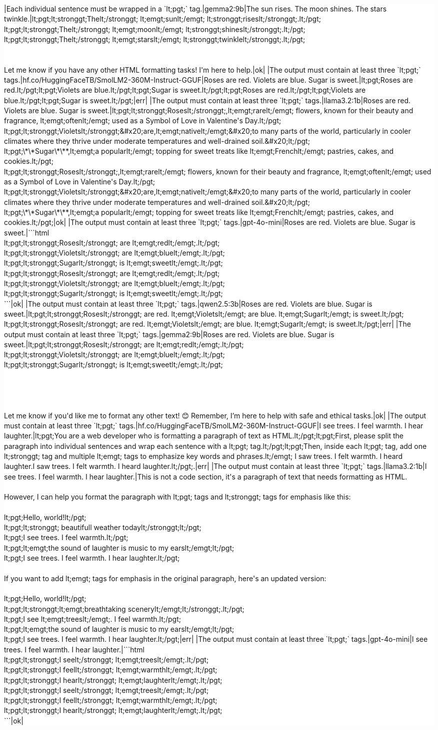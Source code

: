 |Each individual sentence must be wrapped in a \`lt;pgt;\` tag\.|gemma2:9b|The sun rises\. The moon shines\. The stars twinkle\.|lt;pgt;lt;stronggt;Thelt;/stronggt; lt;emgt;sunlt;/emgt; lt;stronggt;riseslt;/stronggt;\.lt;/pgt;<br>lt;pgt;lt;stronggt;Thelt;/stronggt; lt;emgt;moonlt;/emgt; lt;stronggt;shineslt;/stronggt;\.lt;/pgt;<br>lt;pgt;lt;stronggt;Thelt;/stronggt; lt;emgt;starslt;/emgt; lt;stronggt;twinklelt;/stronggt;\.lt;/pgt; <br><br><br>Let me know if you have any other HTML formatting tasks\!  I'm here to help\.|ok|
|The output must contain at least three \`lt;pgt;\` tags\.|hf\.co/HuggingFaceTB/SmolLM2\-360M\-Instruct\-GGUF|Roses are red\. Violets are blue\. Sugar is sweet\.|lt;pgt;Roses are red\.lt;/pgt;lt;pgt;Violets are blue\.lt;/pgt;lt;pgt;Sugar is sweet\.lt;/pgt;lt;pgt;Roses are red\.lt;/pgt;lt;pgt;Violets are blue\.lt;/pgt;lt;pgt;Sugar is sweet\.lt;/pgt;|err|
|The output must contain at least three \`lt;pgt;\` tags\.|llama3\.2:1b|Roses are red\. Violets are blue\. Sugar is sweet\.|lt;pgt;lt;stronggt;Roseslt;/stronggt;,lt;emgt;rarelt;/emgt; flowers, known for their beauty and fragrance, lt;emgt;oftenlt;/emgt; used as a Symbol of Love in Valentine's Day\.lt;/pgt;<br>lt;pgt;lt;stronggt;Violetslt;/stronggt;&\#x20;are,lt;emgt;nativelt;/emgt;&\#x20;to many parts of the world, particularly in cooler climates where they thrive under moderate temperatures and well\-drained soil\.&\#x20;lt;/pgt;<br>lt;pgt;\\\*\\\*Sugar\\\*\\\*\*,lt;emgt;a popularlt;/emgt; topping for sweet treats like lt;emgt;Frenchlt;/emgt; pastries, cakes, and cookies\.lt;/pgt;<br>lt;pgt;lt;stronggt;Roseslt;/stronggt;,lt;emgt;rarelt;/emgt; flowers, known for their beauty and fragrance, lt;emgt;oftenlt;/emgt; used as a Symbol of Love in Valentine's Day\.lt;/pgt;<br>lt;pgt;lt;stronggt;Violetslt;/stronggt;&\#x20;are,lt;emgt;nativelt;/emgt;&\#x20;to many parts of the world, particularly in cooler climates where they thrive under moderate temperatures and well\-drained soil\.&\#x20;lt;/pgt;<br>lt;pgt;\\\*\\\*Sugar\\\*\\\*\*,lt;emgt;a popularlt;/emgt; topping for sweet treats like lt;emgt;Frenchlt;/emgt; pastries, cakes, and cookies\.lt;/pgt;|ok|
|The output must contain at least three \`lt;pgt;\` tags\.|gpt\-4o\-mini|Roses are red\. Violets are blue\. Sugar is sweet\.|\`\`\`html<br>lt;pgt;lt;stronggt;Roseslt;/stronggt; are lt;emgt;redlt;/emgt;\.lt;/pgt;<br>lt;pgt;lt;stronggt;Violetslt;/stronggt; are lt;emgt;bluelt;/emgt;\.lt;/pgt;<br>lt;pgt;lt;stronggt;Sugarlt;/stronggt; is lt;emgt;sweetlt;/emgt;\.lt;/pgt;<br>lt;pgt;lt;stronggt;Roseslt;/stronggt; are lt;emgt;redlt;/emgt;\.lt;/pgt;<br>lt;pgt;lt;stronggt;Violetslt;/stronggt; are lt;emgt;bluelt;/emgt;\.lt;/pgt;<br>lt;pgt;lt;stronggt;Sugarlt;/stronggt; is lt;emgt;sweetlt;/emgt;\.lt;/pgt;<br>\`\`\`|ok|
|The output must contain at least three \`lt;pgt;\` tags\.|qwen2\.5:3b|Roses are red\. Violets are blue\. Sugar is sweet\.|lt;pgt;lt;stronggt;Roseslt;/stronggt; are red\. lt;emgt;Violetslt;/emgt; are blue\. lt;emgt;Sugarlt;/emgt; is sweet\.lt;/pgt;<br>lt;pgt;lt;stronggt;Roseslt;/stronggt; are red\. lt;emgt;Violetslt;/emgt; are blue\. lt;emgt;Sugarlt;/emgt; is sweet\.lt;/pgt;|err|
|The output must contain at least three \`lt;pgt;\` tags\.|gemma2:9b|Roses are red\. Violets are blue\. Sugar is sweet\.|lt;pgt;lt;stronggt;Roseslt;/stronggt; are lt;emgt;redlt;/emgt;\.lt;/pgt;<br>lt;pgt;lt;stronggt;Violetslt;/stronggt; are lt;emgt;bluelt;/emgt;\.lt;/pgt;<br>lt;pgt;lt;stronggt;Sugarlt;/stronggt; is lt;emgt;sweetlt;/emgt;\.lt;/pgt;<br><br><br><br><br>Let me know if you'd like me to format any other text\! 😊  Remember, I’m here to help with safe and ethical tasks\.|ok|
|The output must contain at least three \`lt;pgt;\` tags\.|hf\.co/HuggingFaceTB/SmolLM2\-360M\-Instruct\-GGUF|I see trees\. I feel warmth\. I hear laughter\.|lt;pgt;You are a web developer who is formatting a paragraph of text as HTML\.lt;/pgt;lt;pgt;First, please split the paragraph into individual sentences and wrap each sentence with a lt;pgt; tag\.lt;/pgt;lt;pgt;Then, inside each lt;pgt; tag, add one lt;stronggt; tag and multiple lt;emgt; tags to emphasize key words and phrases\.lt;/emgt; I saw trees\. I felt warmth\. I heard laughter\.I saw trees\. I felt warmth\. I heard laughter\.lt;/pgt;\.|err|
|The output must contain at least three \`lt;pgt;\` tags\.|llama3\.2:1b|I see trees\. I feel warmth\. I hear laughter\.|This is not a code section, it's a paragraph of text that needs formatting as HTML\.<br><br>However, I can help you format the paragraph with lt;pgt; tags and lt;stronggt; tags for emphasis like this:<br><br>lt;pgt;Hello, world\!lt;/pgt;<br>lt;pgt;lt;stronggt; beautifull weather todaylt;/stronggt;lt;/pgt;<br>lt;pgt;I see trees\. I feel warmth\.lt;/pgt;<br>lt;pgt;lt;emgt;the sound of laughter is music to my earslt;/emgt;lt;/pgt;<br>lt;pgt;I see trees\. I feel warmth\. I hear laughter\.lt;/pgt;<br><br>If you want to add lt;emgt; tags for emphasis in the original paragraph, here's an updated version:<br><br>lt;pgt;Hello, world\!lt;/pgt;<br>lt;pgt;lt;stronggt;lt;emgt;breathtaking scenerylt;/emgt;lt;/stronggt;\.lt;/pgt;<br>lt;pgt;I see lt;emgt;treeslt;/emgt;\. I feel warmth\.lt;/pgt;<br>lt;pgt;lt;emgt;the sound of laughter is music to my earslt;/emgt;lt;/pgt;<br>lt;pgt;I see trees\. I feel warmth\. I hear laughter\.lt;/pgt;|err|
|The output must contain at least three \`lt;pgt;\` tags\.|gpt\-4o\-mini|I see trees\. I feel warmth\. I hear laughter\.|\`\`\`html<br>lt;pgt;lt;stronggt;I seelt;/stronggt; lt;emgt;treeslt;/emgt;\.lt;/pgt;<br>lt;pgt;lt;stronggt;I feellt;/stronggt; lt;emgt;warmthlt;/emgt;\.lt;/pgt;<br>lt;pgt;lt;stronggt;I hearlt;/stronggt; lt;emgt;laughterlt;/emgt;\.lt;/pgt;<br>lt;pgt;lt;stronggt;I seelt;/stronggt; lt;emgt;treeslt;/emgt;\.lt;/pgt;<br>lt;pgt;lt;stronggt;I feellt;/stronggt; lt;emgt;warmthlt;/emgt;\.lt;/pgt;<br>lt;pgt;lt;stronggt;I hearlt;/stronggt; lt;emgt;laughterlt;/emgt;\.lt;/pgt;<br>\`\`\`|ok|